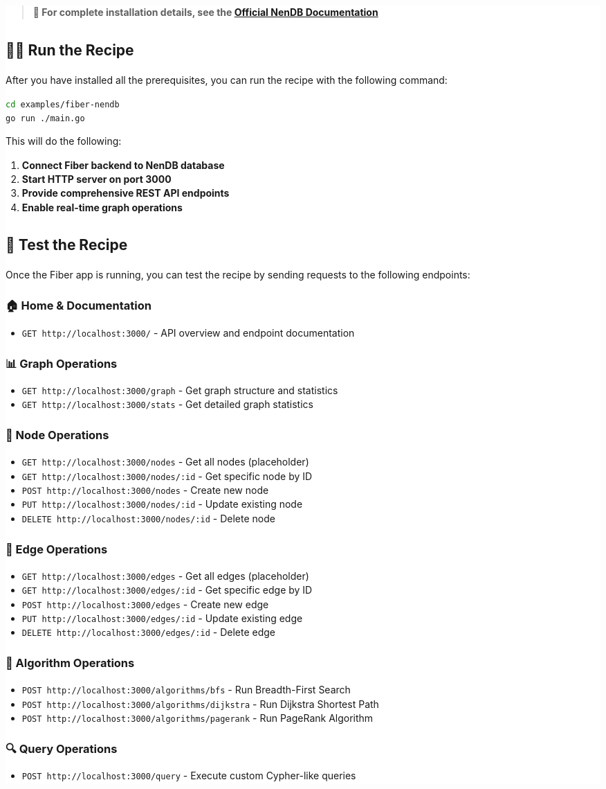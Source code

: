> **📖 For complete installation details, see the [Official NenDB Documentation](https://nen-co.github.io/docs/nendb)**

## 🏃‍♂️ Run the Recipe

After you have installed all the prerequisites, you can run the recipe with the following command:

```bash
cd examples/fiber-nendb
go run ./main.go
```

This will do the following:

1. **Connect Fiber backend to NenDB database**
2. **Start HTTP server on port 3000**
3. **Provide comprehensive REST API endpoints**
4. **Enable real-time graph operations**

## 🧪 Test the Recipe

Once the Fiber app is running, you can test the recipe by sending requests to the following endpoints:

### 🏠 Home & Documentation
- `GET http://localhost:3000/` - API overview and endpoint documentation

### 📊 Graph Operations
- `GET http://localhost:3000/graph` - Get graph structure and statistics
- `GET http://localhost:3000/stats` - Get detailed graph statistics

### 🔗 Node Operations
- `GET http://localhost:3000/nodes` - Get all nodes (placeholder)
- `GET http://localhost:3000/nodes/:id` - Get specific node by ID
- `POST http://localhost:3000/nodes` - Create new node
- `PUT http://localhost:3000/nodes/:id` - Update existing node
- `DELETE http://localhost:3000/nodes/:id` - Delete node

### 🔗 Edge Operations
- `GET http://localhost:3000/edges` - Get all edges (placeholder)
- `GET http://localhost:3000/edges/:id` - Get specific edge by ID
- `POST http://localhost:3000/edges` - Create new edge
- `PUT http://localhost:3000/edges/:id` - Update existing edge
- `DELETE http://localhost:3000/edges/:id` - Delete edge

### 🧮 Algorithm Operations
- `POST http://localhost:3000/algorithms/bfs` - Run Breadth-First Search
- `POST http://localhost:3000/algorithms/dijkstra` - Run Dijkstra Shortest Path
- `POST http://localhost:3000/algorithms/pagerank` - Run PageRank Algorithm

### 🔍 Query Operations
- `POST http://localhost:3000/query` - Execute custom Cypher-like queries
